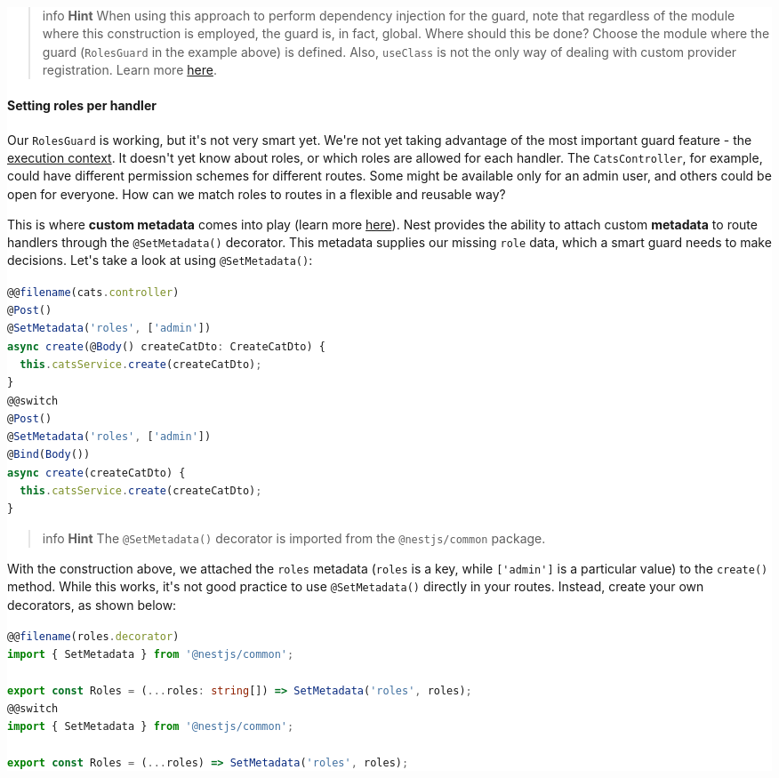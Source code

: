 > info **Hint** When using this approach to perform dependency injection for the guard, note that regardless of the
> module where this construction is employed, the guard is, in fact, global. Where should this be done? Choose the module
> where the guard (`RolesGuard` in the example above) is defined. Also, `useClass` is not the only way of dealing with
> custom provider registration. Learn more [here](/fundamentals/custom-providers).

#### Setting roles per handler

Our `RolesGuard` is working, but it's not very smart yet. We're not yet taking advantage of the most important guard feature - the [execution context](/fundamentals/execution-context). It doesn't yet know about roles, or which roles are allowed for each handler. The `CatsController`, for example, could have different permission schemes for different routes. Some might be available only for an admin user, and others could be open for everyone. How can we match roles to routes in a flexible and reusable way?

This is where **custom metadata** comes into play (learn more [here](https://docs.nestjs.com/fundamentals/execution-context#reflection-and-metadata)). Nest provides the ability to attach custom **metadata** to route handlers through the `@SetMetadata()` decorator. This metadata supplies our missing `role` data, which a smart guard needs to make decisions. Let's take a look at using `@SetMetadata()`:

```typescript
@@filename(cats.controller)
@Post()
@SetMetadata('roles', ['admin'])
async create(@Body() createCatDto: CreateCatDto) {
  this.catsService.create(createCatDto);
}
@@switch
@Post()
@SetMetadata('roles', ['admin'])
@Bind(Body())
async create(createCatDto) {
  this.catsService.create(createCatDto);
}
```

> info **Hint** The `@SetMetadata()` decorator is imported from the `@nestjs/common` package.

With the construction above, we attached the `roles` metadata (`roles` is a key, while `['admin']` is a particular value) to the `create()` method. While this works, it's not good practice to use `@SetMetadata()` directly in your routes. Instead, create your own decorators, as shown below:

```typescript
@@filename(roles.decorator)
import { SetMetadata } from '@nestjs/common';

export const Roles = (...roles: string[]) => SetMetadata('roles', roles);
@@switch
import { SetMetadata } from '@nestjs/common';

export const Roles = (...roles) => SetMetadata('roles', roles);
```
